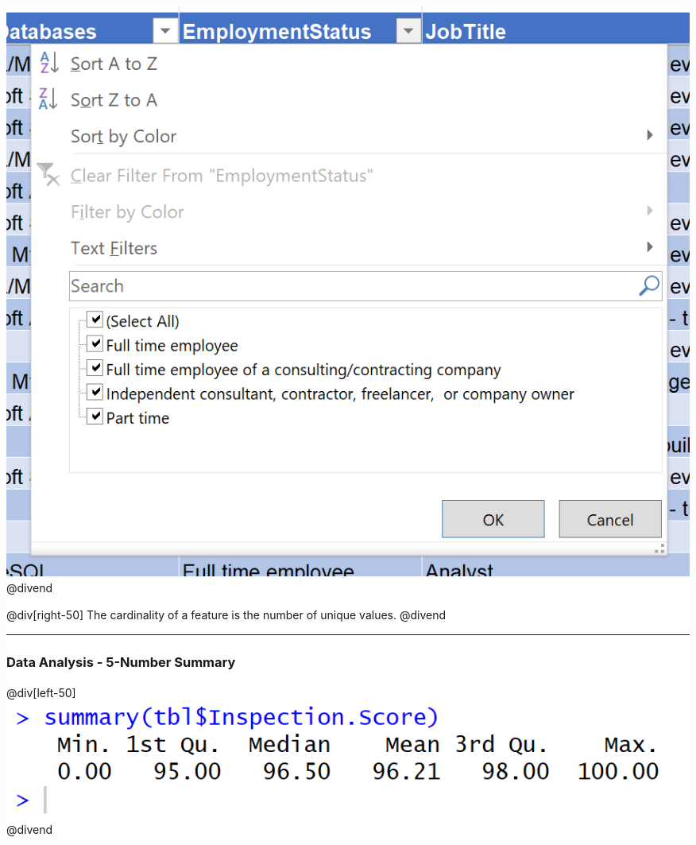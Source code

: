 ![Cardinality](presentation/assets/image/Cardinality.png)
@divend

@div[right-50]
The cardinality of a feature is the number of unique values.
@divend

---

### Data Analysis - 5-Number Summary

@div[left-50]
![Five-Number Summary](presentation/assets/image/FiveNumber.png)
@divend
